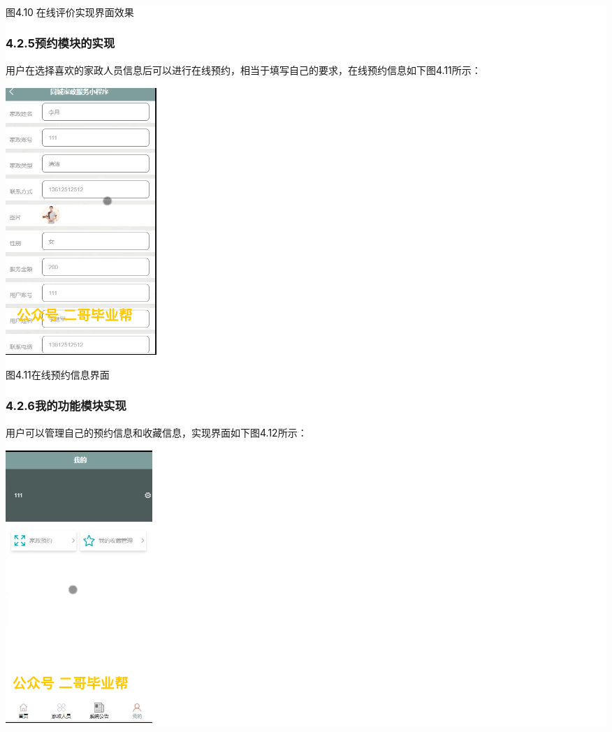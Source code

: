 图4.10 在线评价实现界面效果 
### 4.2.5预约模块的实现
用户在选择喜欢的家政人员信息后可以进行在线预约，相当于填写自己的要求，在线预约信息如下图4.11所示：

![](/md/blog.023.png)

图4.11在线预约信息界面
### 4.2.6我的功能模块实现
用户可以管理自己的预约信息和收藏信息，实现界面如下图4.12所示：

![](/md/blog.024.png)

